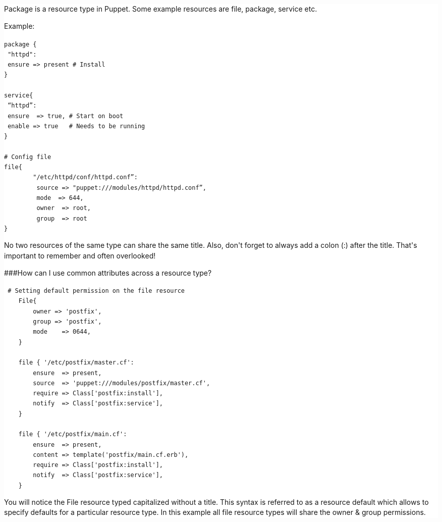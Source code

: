 Package is a resource type in Puppet. Some example resources are file, package, service etc.

Example:
```
package {
 "httpd":
 ensure => present # Install
}

service{
 “httpd”:
 ensure  => true, # Start on boot
 enable => true   # Needs to be running 
}

# Config file
file{
        "/etc/httpd/conf/httpd.conf”:
         source => "puppet:///modules/httpd/httpd.conf”,  
         mode  => 644,
         owner  => root,
         group  => root
}
```

No two resources of the same type can share the same title. Also, don't forget to always add a colon (:) after the title. That's important to remember and often overlooked!

###How can I use common attributes across a resource type?
```
 # Setting default permission on the file resource
    File{
        owner => 'postfix',
        group => 'postfix',
        mode    => 0644,
    }

    file { '/etc/postfix/master.cf':
        ensure  => present,
        source  => 'puppet:///modules/postfix/master.cf',   
        require => Class['postfix:install'],
        notify  => Class['postfix:service'],
    }

    file { '/etc/postfix/main.cf':
        ensure  => present,
        content => template('postfix/main.cf.erb'),
        require => Class['postfix:install'],
        notify  => Class['postfix:service'],    
    }
```

You will notice the File resource typed capitalized without a title. This syntax is referred to as a resource default which allows to specify defaults for a particular resource type. In this example all file resource types will share the owner & group permissions.
